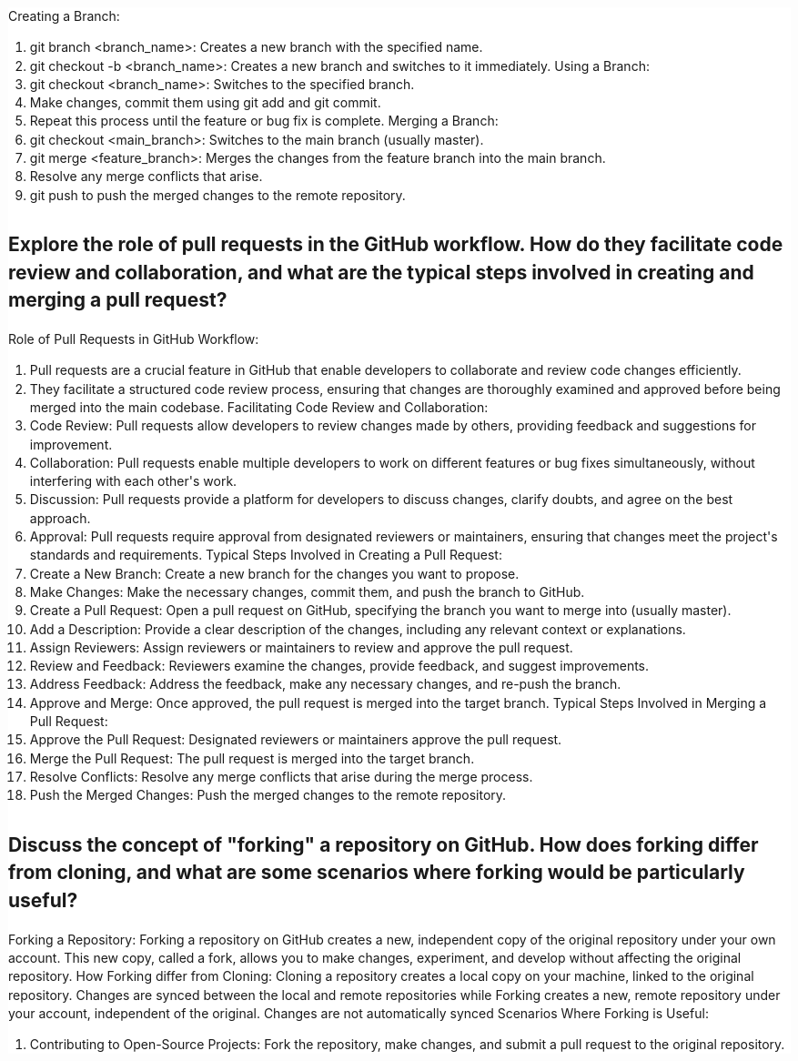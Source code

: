 Creating a Branch:
1. git branch <branch_name>: Creates a new branch with the specified name.
2. git checkout -b <branch_name>: Creates a new branch and switches to it immediately.
Using a Branch:
1. git checkout <branch_name>: Switches to the specified branch.
2. Make changes, commit them using git add and git commit.
3. Repeat this process until the feature or bug fix is complete.
Merging a Branch:
1. git checkout <main_branch>: Switches to the main branch (usually master).
2. git merge <feature_branch>: Merges the changes from the feature branch into the main branch.
3. Resolve any merge conflicts that arise.
4. git push to push the merged changes to the remote repository.
   
## Explore the role of pull requests in the GitHub workflow. How do they facilitate code review and collaboration, and what are the typical steps involved in creating and merging a pull request?
Role of Pull Requests in GitHub Workflow:
1. Pull requests are a crucial feature in GitHub that enable developers to collaborate and review code changes efficiently. 
2. They facilitate a structured code review process, ensuring that changes are thoroughly examined and approved before being merged into the main codebase.
Facilitating Code Review and Collaboration:
1. Code Review: Pull requests allow developers to review changes made by others, providing feedback and suggestions for improvement.
2. Collaboration: Pull requests enable multiple developers to work on different features or bug fixes simultaneously, without interfering with each other's work.
3. Discussion: Pull requests provide a platform for developers to discuss changes, clarify doubts, and agree on the best approach.
4. Approval: Pull requests require approval from designated reviewers or maintainers, ensuring that changes meet the project's standards and requirements.
Typical Steps Involved in Creating a Pull Request:
1. Create a New Branch: Create a new branch for the changes you want to propose.
2. Make Changes: Make the necessary changes, commit them, and push the branch to GitHub.
3. Create a Pull Request: Open a pull request on GitHub, specifying the branch you want to merge into (usually master).
4. Add a Description: Provide a clear description of the changes, including any relevant context or explanations.
5. Assign Reviewers: Assign reviewers or maintainers to review and approve the pull request.
6. Review and Feedback: Reviewers examine the changes, provide feedback, and suggest improvements.
7. Address Feedback: Address the feedback, make any necessary changes, and re-push the branch.
8. Approve and Merge: Once approved, the pull request is merged into the target branch.
Typical Steps Involved in Merging a Pull Request:
1. Approve the Pull Request: Designated reviewers or maintainers approve the pull request.
2. Merge the Pull Request: The pull request is merged into the target branch.
3. Resolve Conflicts: Resolve any merge conflicts that arise during the merge process.
4. Push the Merged Changes: Push the merged changes to the remote repository.

## Discuss the concept of "forking" a repository on GitHub. How does forking differ from cloning, and what are some scenarios where forking would be particularly useful?
Forking a Repository:
Forking a repository on GitHub creates a new, independent copy of the original repository under your own account. This new copy, called a fork, allows you to make changes, experiment, and develop without affecting the original repository.
How Forking differ from Cloning:
Cloning a repository creates a local copy on your machine, linked to the original repository. Changes are synced between the local and remote repositories while Forking creates a new, remote repository under your account, independent of the original. Changes are not automatically synced
Scenarios Where Forking is Useful:
1. Contributing to Open-Source Projects: Fork the repository, make changes, and submit a pull request to the original repository.